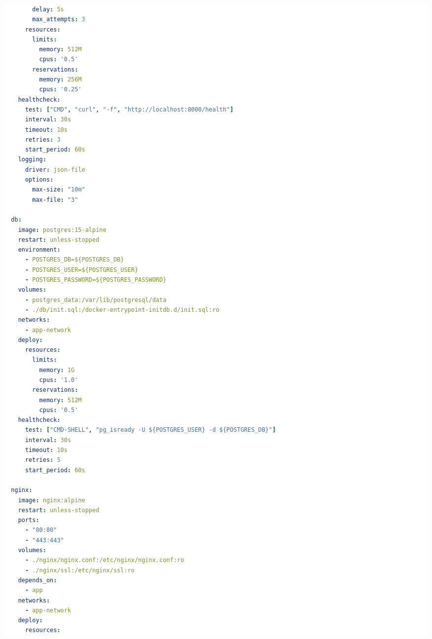 ```yaml
        delay: 5s
        max_attempts: 3
      resources:
        limits:
          memory: 512M
          cpus: '0.5'
        reservations:
          memory: 256M
          cpus: '0.25'
    healthcheck:
      test: ["CMD", "curl", "-f", "http://localhost:8000/health"]
      interval: 30s
      timeout: 10s
      retries: 3
      start_period: 60s
    logging:
      driver: json-file
      options:
        max-size: "10m"
        max-file: "3"

  db:
    image: postgres:15-alpine
    restart: unless-stopped
    environment:
      - POSTGRES_DB=${POSTGRES_DB}
      - POSTGRES_USER=${POSTGRES_USER}
      - POSTGRES_PASSWORD=${POSTGRES_PASSWORD}
    volumes:
      - postgres_data:/var/lib/postgresql/data
      - ./db/init.sql:/docker-entrypoint-initdb.d/init.sql:ro
    networks:
      - app-network
    deploy:
      resources:
        limits:
          memory: 1G
          cpus: '1.0'
        reservations:
          memory: 512M
          cpus: '0.5'
    healthcheck:
      test: ["CMD-SHELL", "pg_isready -U ${POSTGRES_USER} -d ${POSTGRES_DB}"]
      interval: 30s
      timeout: 10s
      retries: 5
      start_period: 60s

  nginx:
    image: nginx:alpine
    restart: unless-stopped
    ports:
      - "80:80"
      - "443:443"
    volumes:
      - ./nginx/nginx.conf:/etc/nginx/nginx.conf:ro
      - ./nginx/ssl:/etc/nginx/ssl:ro
    depends_on:
      - app
    networks:
      - app-network
    deploy:
      resources:
```